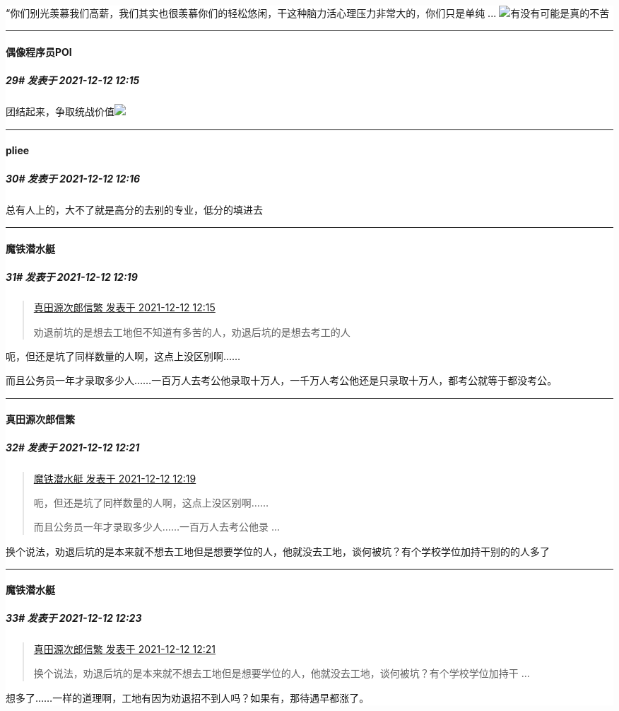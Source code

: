 “你们别光羡慕我们高薪，我们其实也很羡慕你们的轻松悠闲，干这种脑力活心理压力非常大的，你们只是单纯 ...</blockquote>
<img src="https://static.saraba1st.com/image/smiley/face2017/067.png" referrerpolicy="no-referrer">有没有可能是真的不苦

*****

####  偶像程序员POI  
##### 29#       发表于 2021-12-12 12:15

团结起来，争取统战价值<img src="https://static.saraba1st.com/image/smiley/face2017/067.png" referrerpolicy="no-referrer">

*****

####  pliee  
##### 30#       发表于 2021-12-12 12:16

总有人上的，大不了就是高分的去别的专业，低分的填进去



*****

####  魔铁潜水艇  
##### 31#       发表于 2021-12-12 12:19

<blockquote><a href="httphttps://bbs.saraba1st.com/2b/forum.php?mod=redirect&amp;goto=findpost&amp;pid=53904768&amp;ptid=2042062" target="_blank">真田源次郎信繁 发表于 2021-12-12 12:15</a>

劝退前坑的是想去工地但不知道有多苦的人，劝退后坑的是想去考工的人</blockquote>
呃，但还是坑了同样数量的人啊，这点上没区别啊……

而且公务员一年才录取多少人……一百万人去考公他录取十万人，一千万人考公他还是只录取十万人，都考公就等于都没考公。

*****

####  真田源次郎信繁  
##### 32#       发表于 2021-12-12 12:21

<blockquote><a href="httphttps://bbs.saraba1st.com/2b/forum.php?mod=redirect&amp;goto=findpost&amp;pid=53904815&amp;ptid=2042062" target="_blank">魔铁潜水艇 发表于 2021-12-12 12:19</a>

呃，但还是坑了同样数量的人啊，这点上没区别啊……

而且公务员一年才录取多少人……一百万人去考公他录 ...</blockquote>
换个说法，劝退后坑的是本来就不想去工地但是想要学位的人，他就没去工地，谈何被坑？有个学校学位加持干别的的人多了

*****

####  魔铁潜水艇  
##### 33#       发表于 2021-12-12 12:23

<blockquote><a href="httphttps://bbs.saraba1st.com/2b/forum.php?mod=redirect&amp;goto=findpost&amp;pid=53904832&amp;ptid=2042062" target="_blank">真田源次郎信繁 发表于 2021-12-12 12:21</a>

换个说法，劝退后坑的是本来就不想去工地但是想要学位的人，他就没去工地，谈何被坑？有个学校学位加持干 ...</blockquote>
想多了……一样的道理啊，工地有因为劝退招不到人吗？如果有，那待遇早都涨了。
